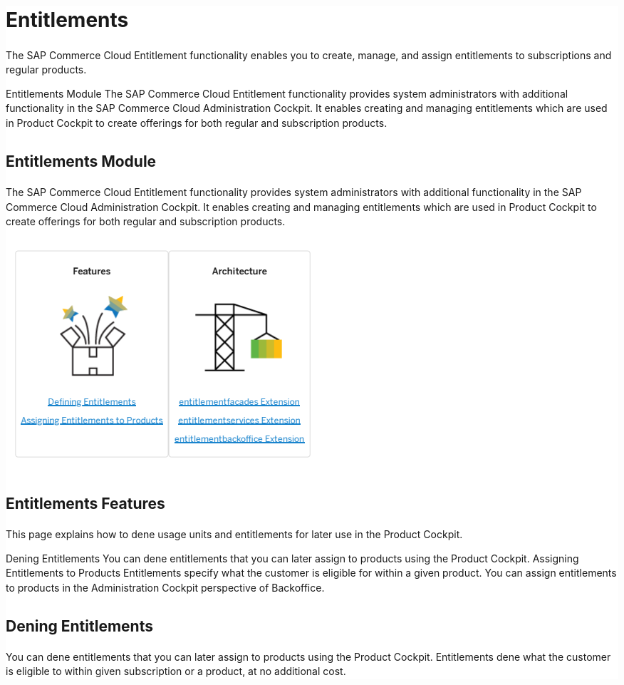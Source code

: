 # Entitlements

The SAP Commerce Cloud Entitlement functionality enables you to create, manage, and assign entitlements to subscriptions and regular products.

Entitlements Module The SAP Commerce Cloud Entitlement functionality provides system administrators with additional functionality in the SAP Commerce Cloud Administration Cockpit. It enables creating and managing entitlements which are used in Product Cockpit to create offerings for both regular and subscription products.

## Entitlements Module

The SAP Commerce Cloud Entitlement functionality provides system administrators with additional functionality in the SAP Commerce Cloud Administration Cockpit. It enables creating and managing entitlements which are used in Product Cockpit to create offerings for both regular and subscription products.

![3_image_0.png](3_image_0.png)

## Entitlements Features

This page explains how to dene usage units and entitlements for later use in the Product Cockpit.

Dening Entitlements You can dene entitlements that you can later assign to products using the Product Cockpit. Assigning Entitlements to Products Entitlements specify what the customer is eligible for within a given product. You can assign entitlements to products in the Administration Cockpit perspective of Backoffice.

## Dening Entitlements

You can dene entitlements that you can later assign to products using the Product Cockpit. Entitlements dene what the customer is eligible to within given subscription or a product, at no additional cost.
